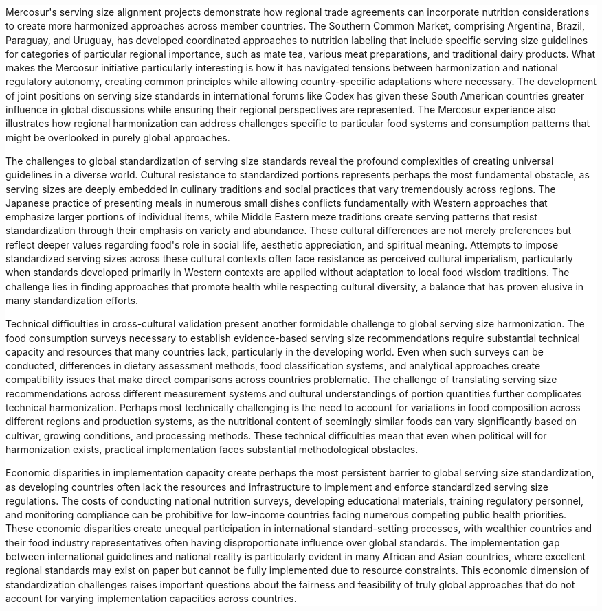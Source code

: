 Mercosur's serving size alignment projects demonstrate how regional trade agreements can incorporate nutrition considerations to create more harmonized approaches across member countries. The Southern Common Market, comprising Argentina, Brazil, Paraguay, and Uruguay, has developed coordinated approaches to nutrition labeling that include specific serving size guidelines for categories of particular regional importance, such as mate tea, various meat preparations, and traditional dairy products. What makes the Mercosur initiative particularly interesting is how it has navigated tensions between harmonization and national regulatory autonomy, creating common principles while allowing country-specific adaptations where necessary. The development of joint positions on serving size standards in international forums like Codex has given these South American countries greater influence in global discussions while ensuring their regional perspectives are represented. The Mercosur experience also illustrates how regional harmonization can address challenges specific to particular food systems and consumption patterns that might be overlooked in purely global approaches.

The challenges to global standardization of serving size standards reveal the profound complexities of creating universal guidelines in a diverse world. Cultural resistance to standardized portions represents perhaps the most fundamental obstacle, as serving sizes are deeply embedded in culinary traditions and social practices that vary tremendously across regions. The Japanese practice of presenting meals in numerous small dishes conflicts fundamentally with Western approaches that emphasize larger portions of individual items, while Middle Eastern meze traditions create serving patterns that resist standardization through their emphasis on variety and abundance. These cultural differences are not merely preferences but reflect deeper values regarding food's role in social life, aesthetic appreciation, and spiritual meaning. Attempts to impose standardized serving sizes across these cultural contexts often face resistance as perceived cultural imperialism, particularly when standards developed primarily in Western contexts are applied without adaptation to local food wisdom traditions. The challenge lies in finding approaches that promote health while respecting cultural diversity, a balance that has proven elusive in many standardization efforts.

Technical difficulties in cross-cultural validation present another formidable challenge to global serving size harmonization. The food consumption surveys necessary to establish evidence-based serving size recommendations require substantial technical capacity and resources that many countries lack, particularly in the developing world. Even when such surveys can be conducted, differences in dietary assessment methods, food classification systems, and analytical approaches create compatibility issues that make direct comparisons across countries problematic. The challenge of translating serving size recommendations across different measurement systems and cultural understandings of portion quantities further complicates technical harmonization. Perhaps most technically challenging is the need to account for variations in food composition across different regions and production systems, as the nutritional content of seemingly similar foods can vary significantly based on cultivar, growing conditions, and processing methods. These technical difficulties mean that even when political will for harmonization exists, practical implementation faces substantial methodological obstacles.

Economic disparities in implementation capacity create perhaps the most persistent barrier to global serving size standardization, as developing countries often lack the resources and infrastructure to implement and enforce standardized serving size regulations. The costs of conducting national nutrition surveys, developing educational materials, training regulatory personnel, and monitoring compliance can be prohibitive for low-income countries facing numerous competing public health priorities. These economic disparities create unequal participation in international standard-setting processes, with wealthier countries and their food industry representatives often having disproportionate influence over global standards. The implementation gap between international guidelines and national reality is particularly evident in many African and Asian countries, where excellent regional standards may exist on paper but cannot be fully implemented due to resource constraints. This economic dimension of standardization challenges raises important questions about the fairness and feasibility of truly global approaches that do not account for varying implementation capacities across countries.
